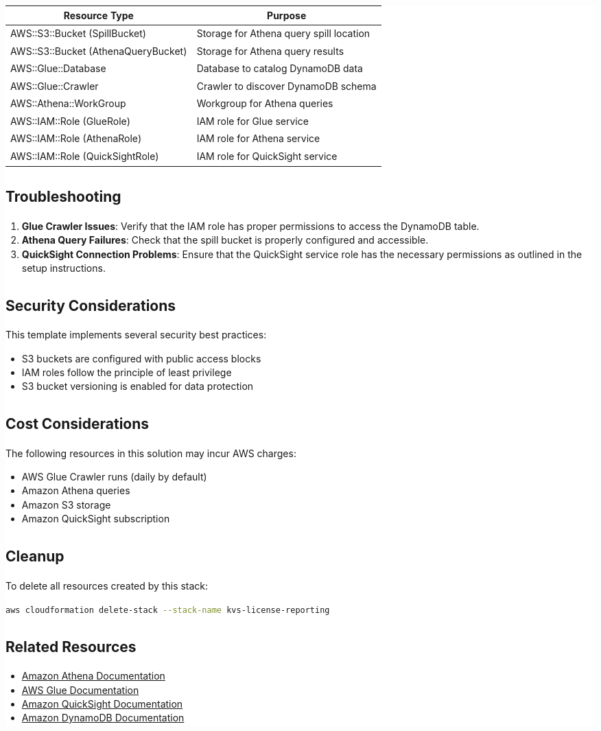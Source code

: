 | Resource Type | Purpose |
|---------------|---------|
| AWS::S3::Bucket (SpillBucket) | Storage for Athena query spill location |
| AWS::S3::Bucket (AthenaQueryBucket) | Storage for Athena query results |
| AWS::Glue::Database | Database to catalog DynamoDB data |
| AWS::Glue::Crawler | Crawler to discover DynamoDB schema |
| AWS::Athena::WorkGroup | Workgroup for Athena queries |
| AWS::IAM::Role (GlueRole) | IAM role for Glue service |
| AWS::IAM::Role (AthenaRole) | IAM role for Athena service |
| AWS::IAM::Role (QuickSightRole) | IAM role for QuickSight service |


## Troubleshooting

1. **Glue Crawler Issues**: Verify that the IAM role has proper permissions to access the DynamoDB table.
2. **Athena Query Failures**: Check that the spill bucket is properly configured and accessible.
3. **QuickSight Connection Problems**: Ensure that the QuickSight service role has the necessary permissions as outlined in the setup instructions.

## Security Considerations

This template implements several security best practices:
- S3 buckets are configured with public access blocks
- IAM roles follow the principle of least privilege
- S3 bucket versioning is enabled for data protection

## Cost Considerations

The following resources in this solution may incur AWS charges:
- AWS Glue Crawler runs (daily by default)
- Amazon Athena queries
- Amazon S3 storage
- Amazon QuickSight subscription

## Cleanup

To delete all resources created by this stack:

```bash
aws cloudformation delete-stack --stack-name kvs-license-reporting
```

## Related Resources

- [Amazon Athena Documentation](https://docs.aws.amazon.com/athena/)
- [AWS Glue Documentation](https://docs.aws.amazon.com/glue/)
- [Amazon QuickSight Documentation](https://docs.aws.amazon.com/quicksight/)
- [Amazon DynamoDB Documentation](https://docs.aws.amazon.com/dynamodb/)
